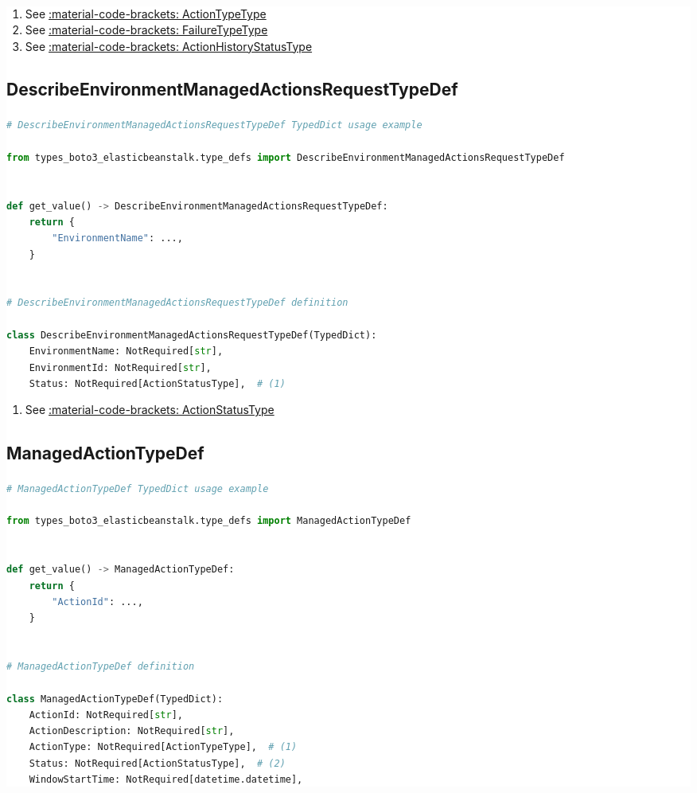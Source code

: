 1. See [:material-code-brackets: ActionTypeType](./literals.md#actiontypetype)
2. See [:material-code-brackets: FailureTypeType](./literals.md#failuretypetype)
3. See [:material-code-brackets: ActionHistoryStatusType](./literals.md#actionhistorystatustype)

## DescribeEnvironmentManagedActionsRequestTypeDef

```python
# DescribeEnvironmentManagedActionsRequestTypeDef TypedDict usage example

from types_boto3_elasticbeanstalk.type_defs import DescribeEnvironmentManagedActionsRequestTypeDef


def get_value() -> DescribeEnvironmentManagedActionsRequestTypeDef:
    return {
        "EnvironmentName": ...,
    }


# DescribeEnvironmentManagedActionsRequestTypeDef definition

class DescribeEnvironmentManagedActionsRequestTypeDef(TypedDict):
    EnvironmentName: NotRequired[str],
    EnvironmentId: NotRequired[str],
    Status: NotRequired[ActionStatusType],  # (1)
```

1. See [:material-code-brackets: ActionStatusType](./literals.md#actionstatustype)

## ManagedActionTypeDef

```python
# ManagedActionTypeDef TypedDict usage example

from types_boto3_elasticbeanstalk.type_defs import ManagedActionTypeDef


def get_value() -> ManagedActionTypeDef:
    return {
        "ActionId": ...,
    }


# ManagedActionTypeDef definition

class ManagedActionTypeDef(TypedDict):
    ActionId: NotRequired[str],
    ActionDescription: NotRequired[str],
    ActionType: NotRequired[ActionTypeType],  # (1)
    Status: NotRequired[ActionStatusType],  # (2)
    WindowStartTime: NotRequired[datetime.datetime],
```
